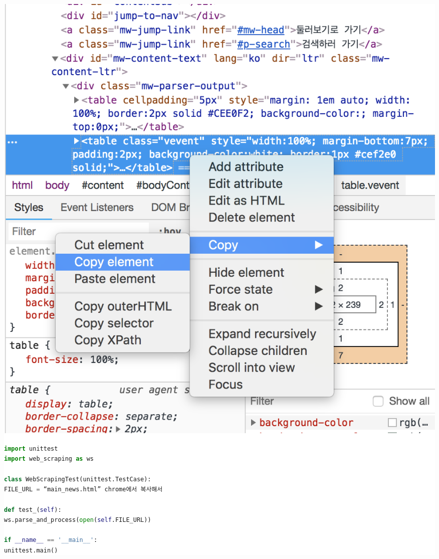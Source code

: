 ![](images/20180813/image_12.png)

```python
import unittest
import web_scraping as ws

class WebScrapingTest(unittest.TestCase):
FILE_URL = “main_news.html” chrome에서 복사해서

def test_(self):
ws.parse_and_process(open(self.FILE_URL))

if __name__ == '__main__':
unittest.main()
```
